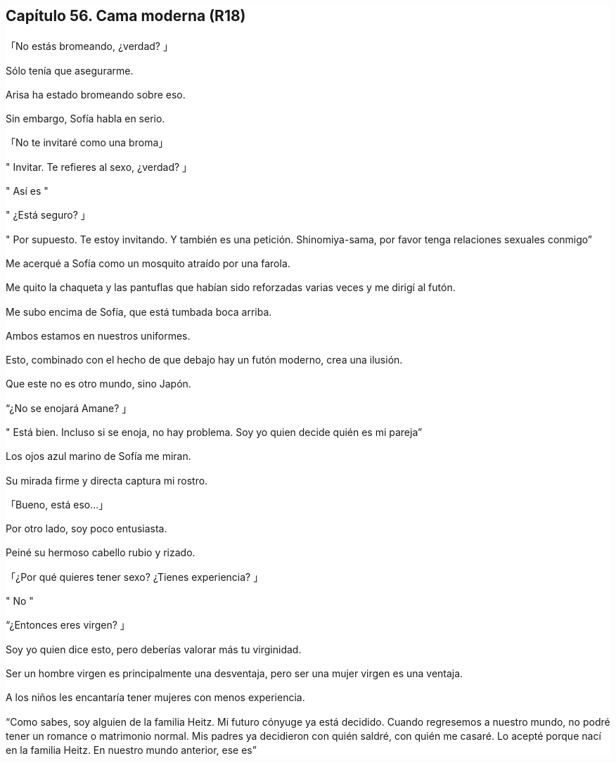 
## Capítulo 56. Cama moderna (R18)


「No estás bromeando, ¿verdad? 」

Sólo tenía que asegurarme.

Arisa ha estado bromeando sobre eso.

Sin embargo, Sofía habla en serio.

「No te invitaré como una broma」

" Invitar. Te refieres al sexo, ¿verdad? 」

" Así es "

" ¿Está seguro? 」

" Por supuesto. Te estoy invitando. Y también es una petición. Shinomiya-sama, por favor tenga relaciones sexuales conmigo”

Me acerqué a Sofía como un mosquito atraído por una farola.

Me quito la chaqueta y las pantuflas que habían sido reforzadas varias veces y me dirigí al futón.

Me subo encima de Sofía, que está tumbada boca arriba.

Ambos estamos en nuestros uniformes.

Esto, combinado con el hecho de que debajo hay un futón moderno, crea una ilusión.

Que este no es otro mundo, sino Japón.

“¿No se enojará Amane? 」

" Está bien. Incluso si se enoja, no hay problema. Soy yo quien decide quién es mi pareja”

Los ojos azul marino de Sofía me miran.

Su mirada firme y directa captura mi rostro.

「Bueno, está eso...」

Por otro lado, soy poco entusiasta.

Peiné su hermoso cabello rubio y rizado.

「¿Por qué quieres tener sexo? ¿Tienes experiencia? 」

" No "

“¿Entonces eres virgen? 」

Soy yo quien dice esto, pero deberías valorar más tu virginidad.

Ser un hombre virgen es principalmente una desventaja, pero ser una mujer virgen es una ventaja.

A los niños les encantaría tener mujeres con menos experiencia.

“Como sabes, soy alguien de la familia Heitz. Mi futuro cónyuge ya está decidido. Cuando regresemos a nuestro mundo, no podré tener un romance o matrimonio normal. Mis padres ya decidieron con quién saldré, con quién me casaré. Lo acepté porque nací en la familia Heitz. En nuestro mundo anterior, ese es”
